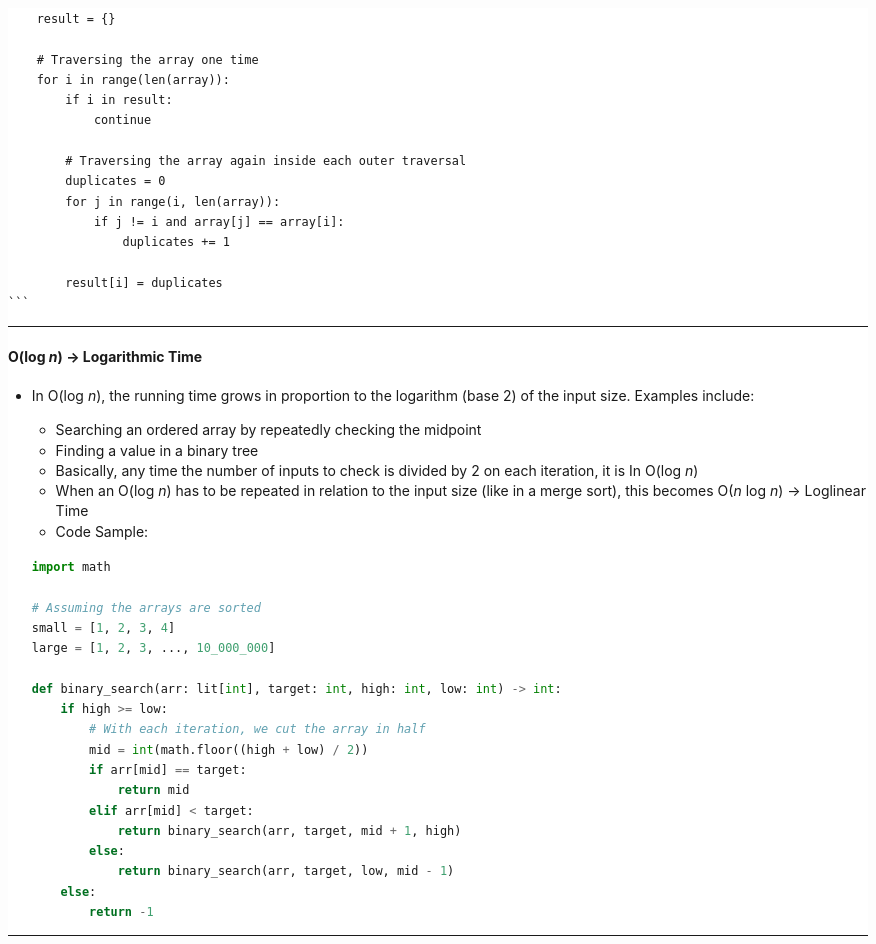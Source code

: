         result = {}

        # Traversing the array one time
        for i in range(len(array)):
            if i in result:
                continue

            # Traversing the array again inside each outer traversal
            duplicates = 0
            for j in range(i, len(array)):
                if j != i and array[j] == array[i]:
                    duplicates += 1
            
            result[i] = duplicates
    ```

---

#### O(log *n*) → Logarithmic Time

* In O(log *n*), the running time grows in proportion to the logarithm 
  (base 2) of the input size.  Examples include:
    * Searching an ordered array by repeatedly checking the midpoint
    * Finding a value in a binary tree
    * Basically, any time the number of inputs to check is divided by 2 on 
      each iteration, it is In O(log *n*)
    * When an O(log *n*) has to be repeated in relation to the input size 
      (like in a merge sort), this becomes O(*n* log *n*) → Loglinear Time
    * Code Sample:
  
    ```python
    import math

    # Assuming the arrays are sorted
    small = [1, 2, 3, 4]
    large = [1, 2, 3, ..., 10_000_000]

    def binary_search(arr: lit[int], target: int, high: int, low: int) -> int:
        if high >= low:
            # With each iteration, we cut the array in half
            mid = int(math.floor((high + low) / 2))
            if arr[mid] == target:
                return mid
            elif arr[mid] < target:
                return binary_search(arr, target, mid + 1, high)
            else:
                return binary_search(arr, target, low, mid - 1)
        else:
            return -1
    ```

---